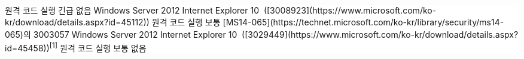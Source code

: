 </td>
<td style="border:1px solid black;">
원격 코드 실행

</td>
<td style="border:1px solid black;">
긴급

</td>
<td style="border:1px solid black;">
없음

</td>
</tr>
<tr>
<td style="border:1px solid black;">
Windows Server 2012

</td>
<td style="border:1px solid black;">
Internet Explorer 10   
([3008923](https://www.microsoft.com/ko-kr/download/details.aspx?id=45112))

</td>
<td style="border:1px solid black;">
원격 코드 실행

</td>
<td style="border:1px solid black;">
보통

</td>
<td style="border:1px solid black;">
[MS14-065](https://technet.microsoft.com/ko-kr/library/security/ms14-065)의 3003057

</td>
</tr>
<tr>
<td style="border:1px solid black;">
Windows Server 2012

</td>
<td style="border:1px solid black;">
Internet Explorer 10   
([3029449](https://www.microsoft.com/ko-kr/download/details.aspx?id=45458))<sup>[1]</sup>

</td>
<td style="border:1px solid black;">
원격 코드 실행

</td>
<td style="border:1px solid black;">
보통

</td>
<td style="border:1px solid black;">
없음
